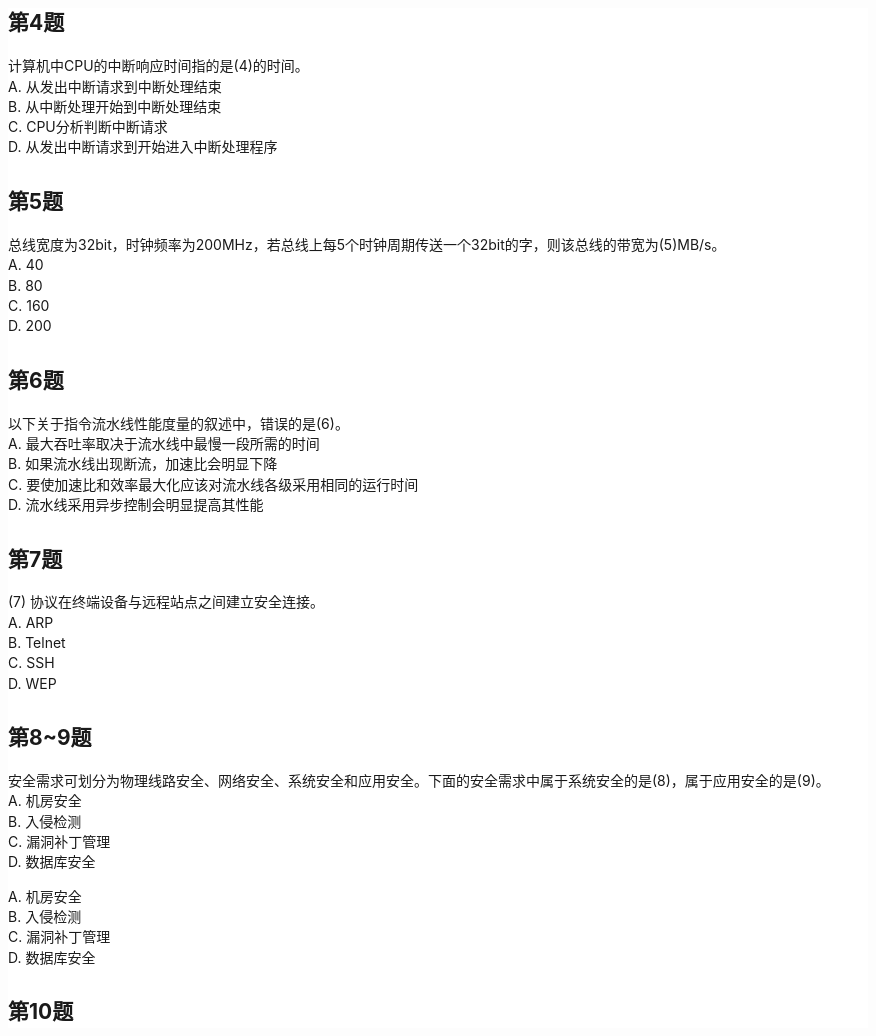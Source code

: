 
## 第4题 ##

计算机中CPU的中断响应时间指的是(4)的时间。  
A. 从发出中断请求到中断处理结束  
B. 从中断处理开始到中断处理结束  
C. CPU分析判断中断请求  
D. 从发出中断请求到开始进入中断处理程序  


## 第5题 ##

总线宽度为32bit，时钟频率为200MHz，若总线上每5个时钟周期传送一个32bit的字，则该总线的带宽为(5)MB/s。  
A. 40  
B. 80  
C. 160  
D. 200  


## 第6题 ##

以下关于指令流水线性能度量的叙述中，错误的是(6)。  
A. 最大吞吐率取决于流水线中最慢一段所需的时间  
B. 如果流水线出现断流，加速比会明显下降  
C. 要使加速比和效率最大化应该对流水线各级采用相同的运行时间  
D. 流水线采用异步控制会明显提高其性能  


## 第7题 ##

(7) 协议在终端设备与远程站点之间建立安全连接。  
A. ARP  
B. Telnet  
C. SSH  
D. WEP  


## 第8~9题 ##

安全需求可划分为物理线路安全、网络安全、系统安全和应用安全。下面的安全需求中属于系统安全的是(8)，属于应用安全的是(9)。  
A. 机房安全  
B. 入侵检测  
C. 漏洞补丁管理  
D. 数据库安全  
  
A. 机房安全  
B. 入侵检测  
C. 漏洞补丁管理  
D. 数据库安全  


## 第10题 ##

